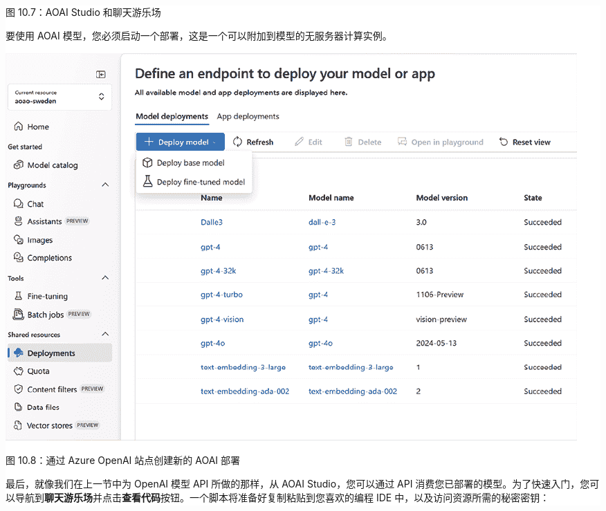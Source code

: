 图 10.7：AOAI Studio 和聊天游乐场

要使用 AOAI 模型，您必须启动一个部署，这是一个可以附加到模型的无服务器计算实例。

![计算机截图，描述自动生成](img/B31559_10_08.png)

图 10.8：通过 Azure OpenAI 站点创建新的 AOAI 部署

最后，就像我们在上一节中为 OpenAI 模型 API 所做的那样，从 AOAI Studio，您可以通过 API 消费您已部署的模型。为了快速入门，您可以导航到**聊天游乐场**并点击**查看代码**按钮。一个脚本将准备好复制粘贴到您喜欢的编程 IDE 中，以及访问资源所需的秘密密钥：
